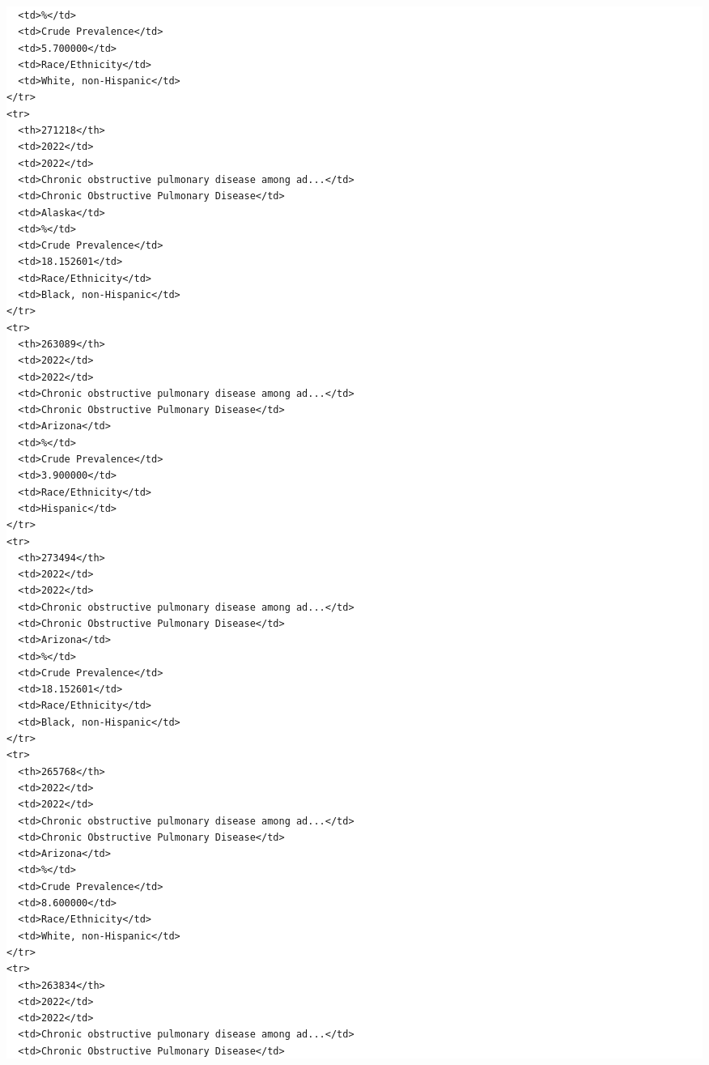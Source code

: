       <td>%</td>
      <td>Crude Prevalence</td>
      <td>5.700000</td>
      <td>Race/Ethnicity</td>
      <td>White, non-Hispanic</td>
    </tr>
    <tr>
      <th>271218</th>
      <td>2022</td>
      <td>2022</td>
      <td>Chronic obstructive pulmonary disease among ad...</td>
      <td>Chronic Obstructive Pulmonary Disease</td>
      <td>Alaska</td>
      <td>%</td>
      <td>Crude Prevalence</td>
      <td>18.152601</td>
      <td>Race/Ethnicity</td>
      <td>Black, non-Hispanic</td>
    </tr>
    <tr>
      <th>263089</th>
      <td>2022</td>
      <td>2022</td>
      <td>Chronic obstructive pulmonary disease among ad...</td>
      <td>Chronic Obstructive Pulmonary Disease</td>
      <td>Arizona</td>
      <td>%</td>
      <td>Crude Prevalence</td>
      <td>3.900000</td>
      <td>Race/Ethnicity</td>
      <td>Hispanic</td>
    </tr>
    <tr>
      <th>273494</th>
      <td>2022</td>
      <td>2022</td>
      <td>Chronic obstructive pulmonary disease among ad...</td>
      <td>Chronic Obstructive Pulmonary Disease</td>
      <td>Arizona</td>
      <td>%</td>
      <td>Crude Prevalence</td>
      <td>18.152601</td>
      <td>Race/Ethnicity</td>
      <td>Black, non-Hispanic</td>
    </tr>
    <tr>
      <th>265768</th>
      <td>2022</td>
      <td>2022</td>
      <td>Chronic obstructive pulmonary disease among ad...</td>
      <td>Chronic Obstructive Pulmonary Disease</td>
      <td>Arizona</td>
      <td>%</td>
      <td>Crude Prevalence</td>
      <td>8.600000</td>
      <td>Race/Ethnicity</td>
      <td>White, non-Hispanic</td>
    </tr>
    <tr>
      <th>263834</th>
      <td>2022</td>
      <td>2022</td>
      <td>Chronic obstructive pulmonary disease among ad...</td>
      <td>Chronic Obstructive Pulmonary Disease</td>